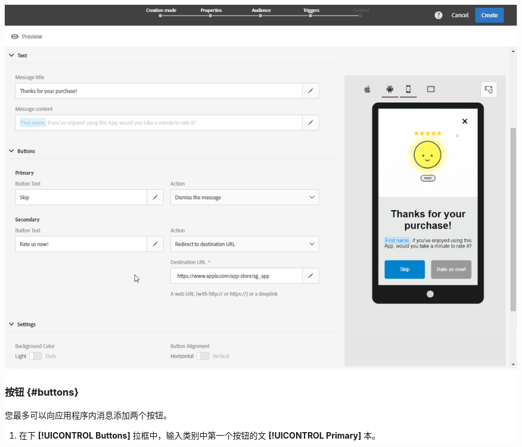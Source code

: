    ![](assets/inapp_customize_11.png)

### 按钮 {#buttons}

您最多可以向应用程序内消息添加两个按钮。

1. 在下 **[!UICONTROL Buttons]** 拉框中，输入类别中第一个按钮的文 **[!UICONTROL Primary]** 本。
